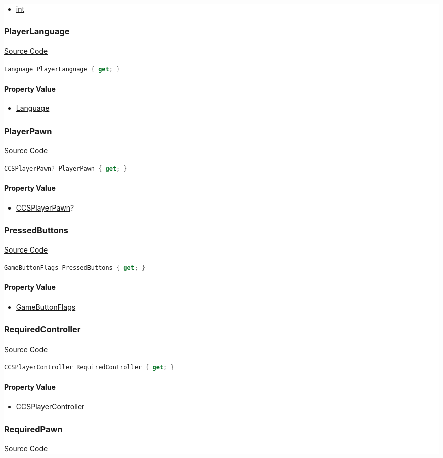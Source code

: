 - [int](https://learn.microsoft.com/dotnet/api/system.int32)

### PlayerLanguage

[Source Code](https://github.com/swiftly-solution/swiftlys2/blob/main/managed/src/SwiftlyS2.Shared/Modules/Players/IPlayer.cs#L109)

```csharp
Language PlayerLanguage { get; }
```

#### Property Value

- [Language](/docs/api/shared/translation/language)

### PlayerPawn

[Source Code](https://github.com/swiftly-solution/swiftlys2/blob/main/managed/src/SwiftlyS2.Shared/Modules/Players/IPlayer.cs#L88)

```csharp
CCSPlayerPawn? PlayerPawn { get; }
```

#### Property Value

- [CCSPlayerPawn](/docs/api/shared/schemadefinitions/ccsplayerpawn)?

### PressedButtons

[Source Code](https://github.com/swiftly-solution/swiftlys2/blob/main/managed/src/SwiftlyS2.Shared/Modules/Players/IPlayer.cs#L97)

```csharp
GameButtonFlags PressedButtons { get; }
```

#### Property Value

- [GameButtonFlags](/docs/api/shared/events/gamebuttonflags)

### RequiredController

[Source Code](https://github.com/swiftly-solution/swiftlys2/blob/main/managed/src/SwiftlyS2.Shared/Modules/Players/IPlayer.cs#L75)

```csharp
CCSPlayerController RequiredController { get; }
```

#### Property Value

- [CCSPlayerController](/docs/api/shared/schemadefinitions/ccsplayercontroller)

### RequiredPawn

[Source Code](https://github.com/swiftly-solution/swiftlys2/blob/main/managed/src/SwiftlyS2.Shared/Modules/Players/IPlayer.cs#L84)
